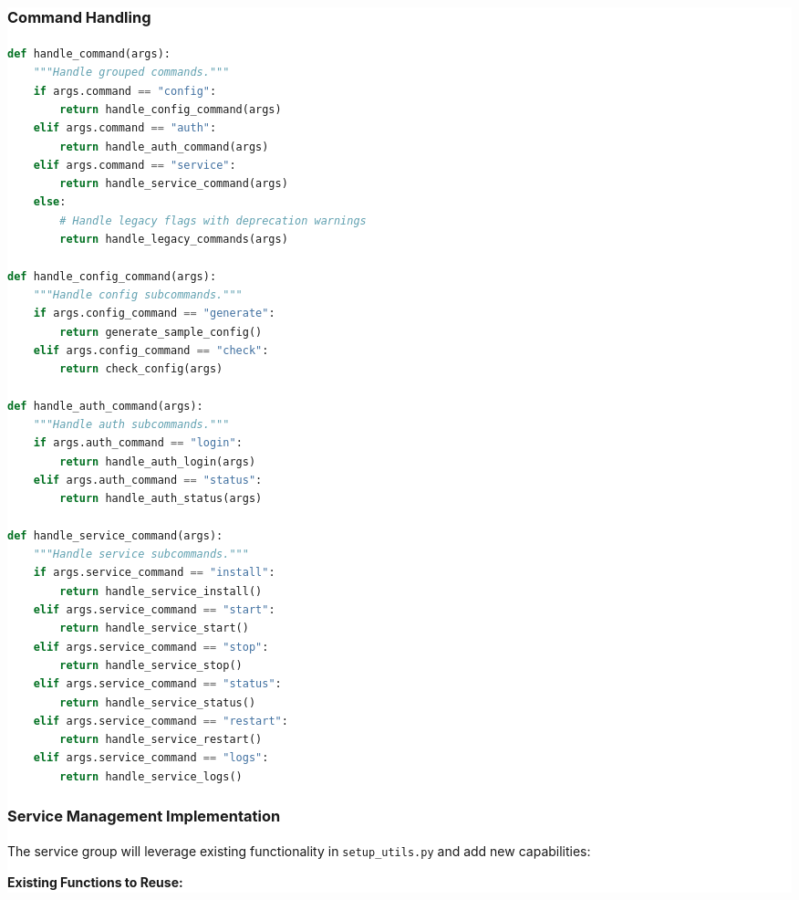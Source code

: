### Command Handling

```python
def handle_command(args):
    """Handle grouped commands."""
    if args.command == "config":
        return handle_config_command(args)
    elif args.command == "auth":
        return handle_auth_command(args)
    elif args.command == "service":
        return handle_service_command(args)
    else:
        # Handle legacy flags with deprecation warnings
        return handle_legacy_commands(args)

def handle_config_command(args):
    """Handle config subcommands."""
    if args.config_command == "generate":
        return generate_sample_config()
    elif args.config_command == "check":
        return check_config(args)

def handle_auth_command(args):
    """Handle auth subcommands."""
    if args.auth_command == "login":
        return handle_auth_login(args)
    elif args.auth_command == "status":
        return handle_auth_status(args)

def handle_service_command(args):
    """Handle service subcommands."""
    if args.service_command == "install":
        return handle_service_install()
    elif args.service_command == "start":
        return handle_service_start()
    elif args.service_command == "stop":
        return handle_service_stop()
    elif args.service_command == "status":
        return handle_service_status()
    elif args.service_command == "restart":
        return handle_service_restart()
    elif args.service_command == "logs":
        return handle_service_logs()
```

### Service Management Implementation

The service group will leverage existing functionality in `setup_utils.py` and add new capabilities:

**Existing Functions to Reuse:**
